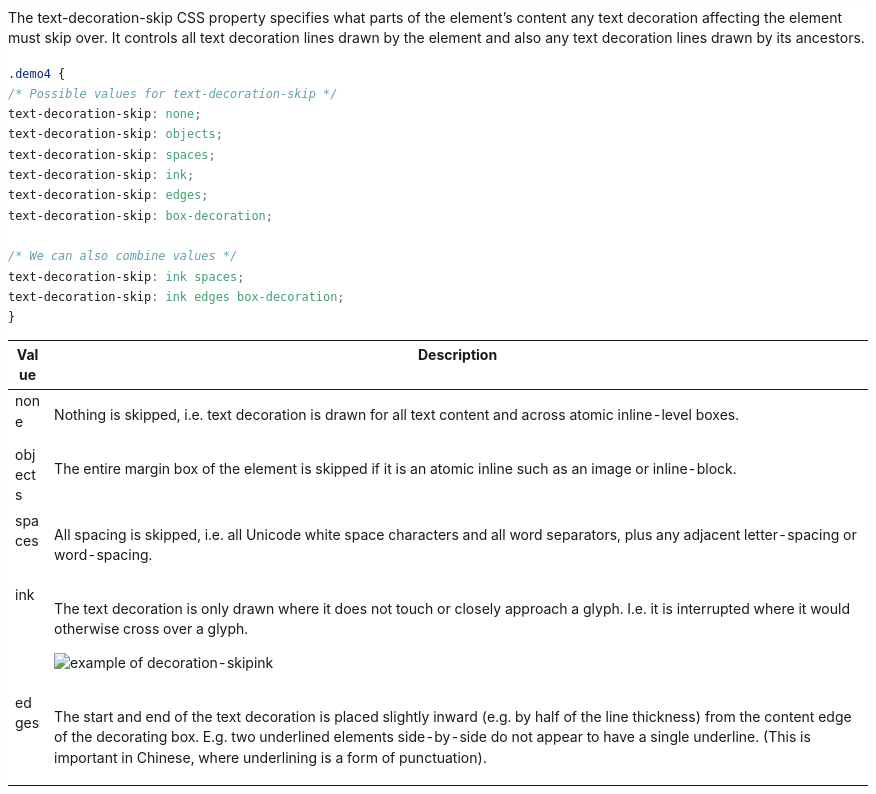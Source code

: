 The text-decoration-skip CSS property specifies what parts of the element’s content any text decoration affecting the element must skip over. It controls all text decoration lines drawn by the element and also any text decoration lines drawn by its ancestors.

```css
.demo4 {
/* Possible values for text-decoration-skip */
text-decoration-skip: none;
text-decoration-skip: objects;
text-decoration-skip: spaces;
text-decoration-skip: ink;
text-decoration-skip: edges;
text-decoration-skip: box-decoration;

/* We can also combine values */
text-decoration-skip: ink spaces;
text-decoration-skip: ink edges box-decoration;
}
```

<table summary="Description of the values for text-decoration-skip">
  <thead>
    <tr>
      <th>Value</th>
      <th>Description</th>
    <tr>
  </thead>
  <tbody>
    <tr>
      <td>none</td>
      <td>
        <p>Nothing is skipped, i.e. text decoration is drawn for all text content and across atomic inline-level boxes.</p>
      </td>
    </tr>
    <tr>
      <td>objects</td>
      <td>
        <p>The entire margin box of the element is skipped if it is an atomic inline such as an image or inline-block.</p>
      </td>
    </tr>
    <tr>
      <td>spaces</td>
      <td>
        <p>All spacing is skipped, i.e. all Unicode white space characters and all word separators, plus any adjacent letter-spacing or word-spacing.</p>
      </td>
    </tr>
    <tr>
      <td>ink</td>
      <td>
        <p>The text decoration is only drawn where it does not touch or closely approach a glyph. I.e. it is interrupted where it would otherwise cross over a glyph.</p>      
        <p><img src="https://mdn.mozillademos.org/files/13464/decoration-skip-ink.png" alt="example of decoration-skipink">  
      </td>
    </tr>
    <tr>
      <td>edges</td>
      <td>
        <p>The start and end of the text decoration is placed slightly inward (e.g. by half of the line thickness) from the content edge of the decorating box. E.g. two underlined elements side-by-side do not appear to have a single underline. (This is important in Chinese, where underlining is a form of punctuation).</p>